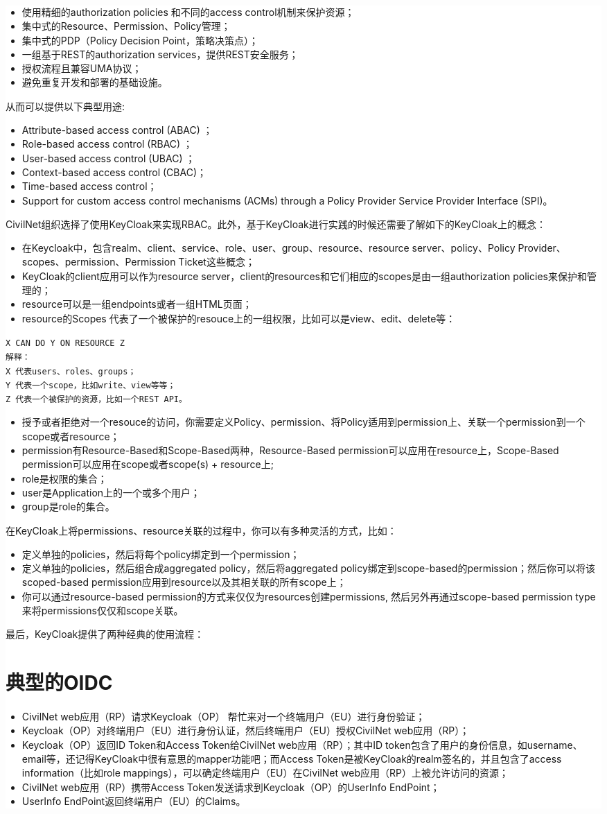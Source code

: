 - 使用精细的authorization policies 和不同的access control机制来保护资源；
- 集中式的Resource、Permission、Policy管理；
- 集中式的PDP（Policy Decision Point，策略决策点）；
- 一组基于REST的authorization services，提供REST安全服务；
- 授权流程且兼容UMA协议；
- 避免重复开发和部署的基础设施。

从而可以提供以下典型用途:

- Attribute-based access control (ABAC) ；
- Role-based access control (RBAC) ；
- User-based access control (UBAC) ；
- Context-based access control (CBAC)；
- Time-based access control；
- Support for custom access control mechanisms (ACMs) through a Policy Provider Service Provider Interface (SPI)。

CivilNet组织选择了使用KeyCloak来实现RBAC。此外，基于KeyCloak进行实践的时候还需要了解如下的KeyCloak上的概念：

- 在Keycloak中，包含realm、client、service、role、user、group、resource、resource server、policy、Policy Provider、scopes、permission、Permission Ticket这些概念；
- KeyCloak的client应用可以作为resource server，client的resources和它们相应的scopes是由一组authorization policies来保护和管理的；
- resource可以是一组endpoints或者一组HTML页面；
- resource的Scopes 代表了一个被保护的resouce上的一组权限，比如可以是view、edit、delete等：
```
X CAN DO Y ON RESOURCE Z
解释：
X 代表users、roles、groups；
Y 代表一个scope，比如write、view等等；
Z 代表一个被保护的资源，比如一个REST API。
```
- 授予或者拒绝对一个resouce的访问，你需要定义Policy、permission、将Policy适用到permission上、关联一个permission到一个scope或者resource；
- permission有Resource-Based和Scope-Based两种，Resource-Based permission可以应用在resource上，Scope-Based permission可以应用在scope或者scope(s) + resource上;
- role是权限的集合；
- user是Application上的一个或多个用户；
- group是role的集合。

在KeyCloak上将permissions、resource关联的过程中，你可以有多种灵活的方式，比如：

- 定义单独的policies，然后将每个policy绑定到一个permission；
- 定义单独的policies，然后组合成aggregated policy，然后将aggregated policy绑定到scope-based的permission；然后你可以将该scoped-based permission应用到resource以及其相关联的所有scope上；
- 你可以通过resource-based permission的方式来仅仅为resources创建permissions, 然后另外再通过scope-based permission type来将permissions仅仅和scope关联。
 
最后，KeyCloak提供了两种经典的使用流程：

# 典型的OIDC

- CivilNet web应用（RP）请求Keycloak（OP） 帮忙来对一个终端用户（EU）进行身份验证；
- Keycloak（OP）对终端用户（EU）进行身份认证，然后终端用户（EU）授权CivilNet web应用（RP）；
- Keycloak（OP）返回ID Token和Access Token给CivilNet web应用（RP）；其中ID token包含了用户的身份信息，如username、email等，还记得KeyCloak中很有意思的mapper功能吧；而Access Token是被KeyCloak的realm签名的，并且包含了access information（比如role mappings），可以确定终端用户（EU）在CivilNet web应用（RP）上被允许访问的资源；
- CivilNet web应用（RP）携带Access Token发送请求到Keycloak（OP）的UserInfo EndPoint；
- UserInfo EndPoint返回终端用户（EU）的Claims。
